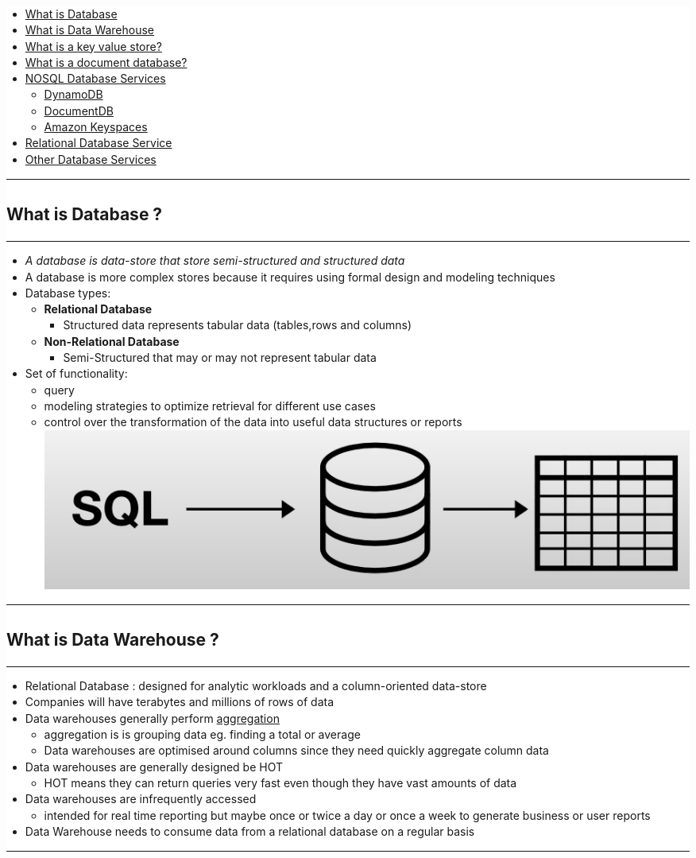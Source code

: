 - [What is Database](#what-is-database)
- [What is Data Warehouse](#what-is-data-warehouse)
- [What is a key value store?](#what-is-a-key-value-store)
- [What is a document database?](#what-is-a-document-database)
- [NOSQL Database Services](#nosql-database-services)
    - [DynamoDB](#dynamodb)
    - [DocumentDB](#documentdb)
    - [Amazon Keyspaces](#amazon-keyspaces)
- [Relational Database Service](#relational-database-service)
- [Other Database Services](#other-database-services)
---
## What is Database ?
---
- <i> A database is data-store that store semi-structured and structured data</i>
- A database is more complex stores because it requires using formal design and modeling techniques
- Database types:
    - <b> Relational Database </b>
        - Structured data represents tabular data (tables,rows and columns)
    - <b> Non-Relational Database </b>
        - Semi-Structured that may or may not represent tabular data 
- Set of functionality:
    - query 
    - modeling strategies to optimize retrieval for different use cases
    - control over the transformation of the data into useful data structures or reports
![Database](../images/database/database.png)

---
## What is Data Warehouse ?
---

- Relational Database : designed for analytic workloads and a column-oriented data-store
- Companies will have terabytes and millions of rows of data 
- Data warehouses generally perform <ins> aggregation</ins>
    - aggregation is is grouping data eg. finding a total or average
    - Data warehouses are optimised around columns since they need quickly aggregate column data 
- Data warehouses are generally designed be HOT
    - HOT means they can return queries very fast even though they have vast amounts of data
- Data warehouses are infrequently accessed 
    - intended for real time reporting but maybe once or twice a day or once a week to generate business or user reports
- Data Warehouse needs to consume data from a relational database on a regular basis

---
